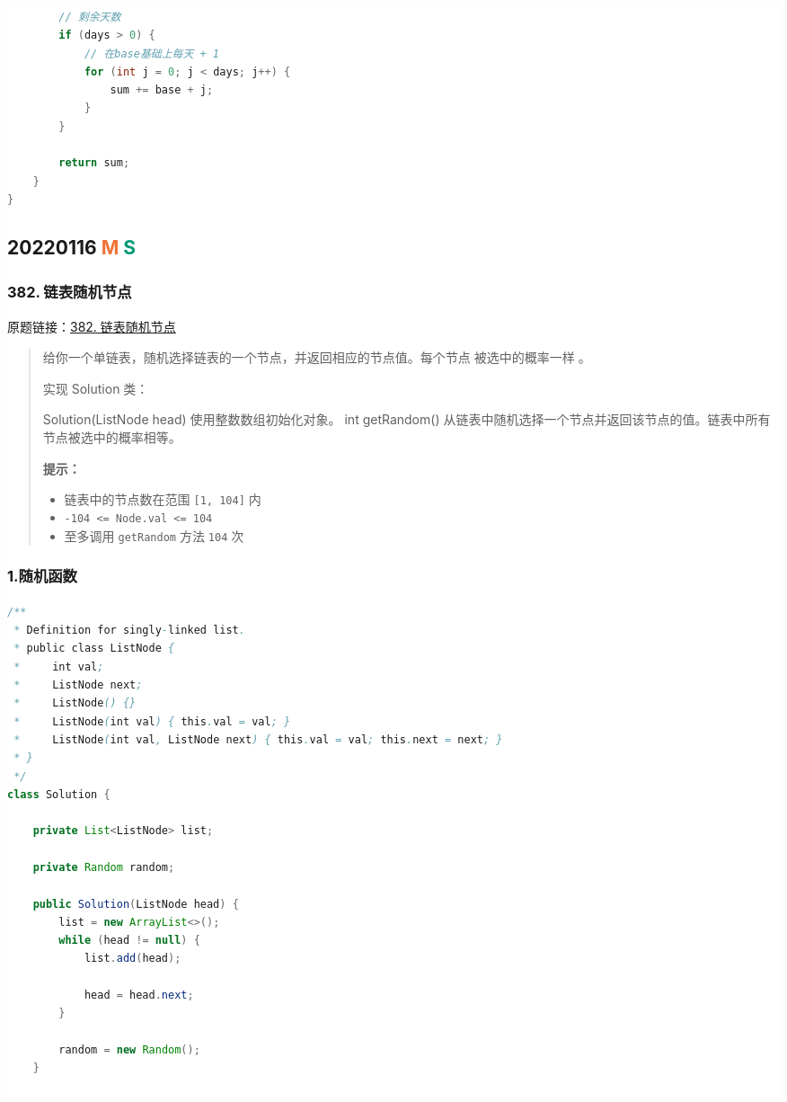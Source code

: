 ``` java
        // 剩余天数
        if (days > 0) {
            // 在base基础上每天 + 1
            for (int j = 0; j < days; j++) {
                sum += base + j;
            }
        }

        return sum;
    }
}
```

## 20220116 <font color=#ed7336>M</font> <font color=#009975>S</font>

### 382. 链表随机节点

原题链接：[382. 链表随机节点](https://leetcode-cn.com/problems/linked-list-random-node/)

> 给你一个单链表，随机选择链表的一个节点，并返回相应的节点值。每个节点 被选中的概率一样 。
>
> 实现 Solution 类：
>
> Solution(ListNode head) 使用整数数组初始化对象。
> int getRandom() 从链表中随机选择一个节点并返回该节点的值。链表中所有节点被选中的概率相等。
>
> **提示：**
>
> - 链表中的节点数在范围 `[1, 104]` 内
> - `-104 <= Node.val <= 104`
> - 至多调用 `getRandom` 方法 `104` 次

### 1.随机函数

``` java
/**
 * Definition for singly-linked list.
 * public class ListNode {
 *     int val;
 *     ListNode next;
 *     ListNode() {}
 *     ListNode(int val) { this.val = val; }
 *     ListNode(int val, ListNode next) { this.val = val; this.next = next; }
 * }
 */
class Solution {

    private List<ListNode> list;

    private Random random;

    public Solution(ListNode head) {
        list = new ArrayList<>();
        while (head != null) {
            list.add(head);

            head = head.next;
        }

        random = new Random();
    }
    
```